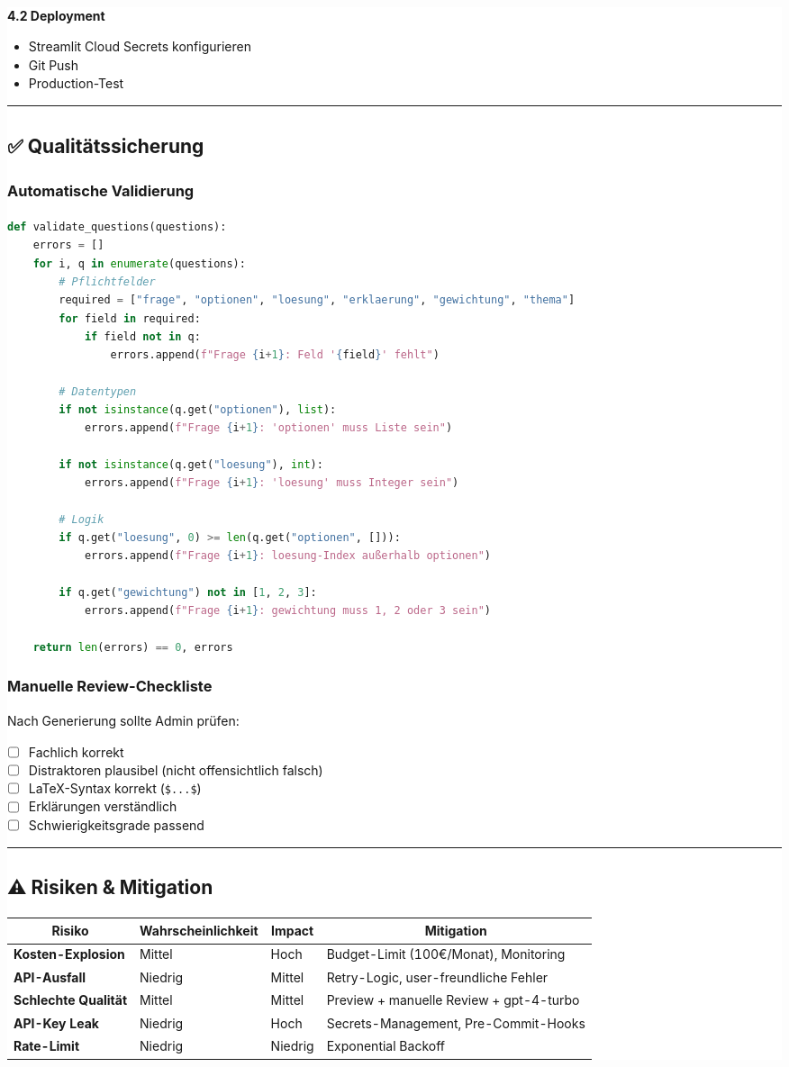 **4.2 Deployment**
- Streamlit Cloud Secrets konfigurieren
- Git Push
- Production-Test

---

## ✅ Qualitätssicherung

### Automatische Validierung

```python
def validate_questions(questions):
    errors = []
    for i, q in enumerate(questions):
        # Pflichtfelder
        required = ["frage", "optionen", "loesung", "erklaerung", "gewichtung", "thema"]
        for field in required:
            if field not in q:
                errors.append(f"Frage {i+1}: Feld '{field}' fehlt")
        
        # Datentypen
        if not isinstance(q.get("optionen"), list):
            errors.append(f"Frage {i+1}: 'optionen' muss Liste sein")
        
        if not isinstance(q.get("loesung"), int):
            errors.append(f"Frage {i+1}: 'loesung' muss Integer sein")
        
        # Logik
        if q.get("loesung", 0) >= len(q.get("optionen", [])):
            errors.append(f"Frage {i+1}: loesung-Index außerhalb optionen")
        
        if q.get("gewichtung") not in [1, 2, 3]:
            errors.append(f"Frage {i+1}: gewichtung muss 1, 2 oder 3 sein")
    
    return len(errors) == 0, errors
```

### Manuelle Review-Checkliste

Nach Generierung sollte Admin prüfen:
- [ ] Fachlich korrekt
- [ ] Distraktoren plausibel (nicht offensichtlich falsch)
- [ ] LaTeX-Syntax korrekt (`$...$`)
- [ ] Erklärungen verständlich
- [ ] Schwierigkeitsgrade passend

---

## ⚠️ Risiken & Mitigation

| Risiko | Wahrscheinlichkeit | Impact | Mitigation |
|--------|-------------------|--------|------------|
| **Kosten-Explosion** | Mittel | Hoch | Budget-Limit (100€/Monat), Monitoring |
| **API-Ausfall** | Niedrig | Mittel | Retry-Logic, user-freundliche Fehler |
| **Schlechte Qualität** | Mittel | Mittel | Preview + manuelle Review + gpt-4-turbo |
| **API-Key Leak** | Niedrig | Hoch | Secrets-Management, Pre-Commit-Hooks |
| **Rate-Limit** | Niedrig | Niedrig | Exponential Backoff |
